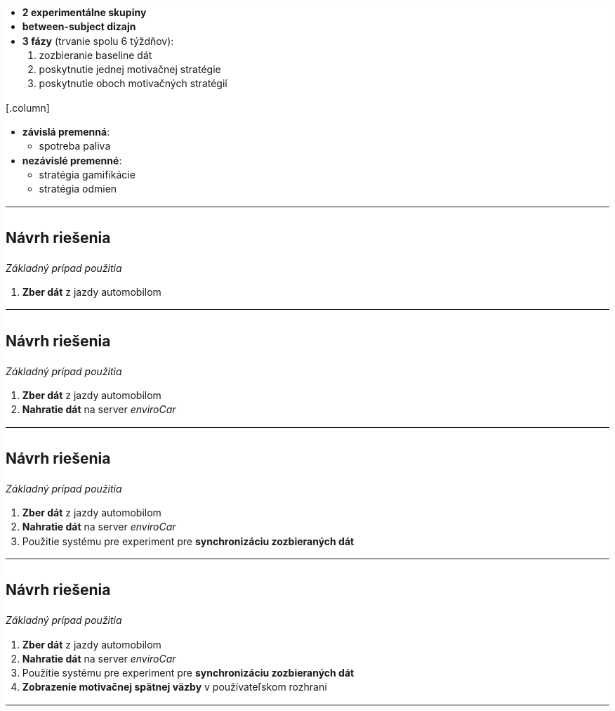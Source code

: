 - **2 experimentálne skupiny**
- **between-subject dizajn**
- **3 fázy** (trvanie spolu 6 týždňov):
  1. zozbieranie baseline dát
  2. poskytnutie jednej motivačnej stratégie
  3. poskytnutie oboch motivačných stratégií

[.column]

- **závislá premenná**:
  - spotreba paliva
- **nezávislé premenné**:
  - stratégia gamifikácie
  - stratégia odmien

---

## Návrh riešenia

_Základný prípad použitia_

1. **Zber dát** z jazdy automobilom

---

## Návrh riešenia

_Základný prípad použitia_

1. **Zber dát** z jazdy automobilom
2. **Nahratie dát** na server _enviroCar_

---

## Návrh riešenia

_Základný prípad použitia_

1. **Zber dát** z jazdy automobilom
2. **Nahratie dát** na server _enviroCar_
3. Použitie systému pre experiment pre **synchronizáciu zozbieraných dát**

---

## Návrh riešenia

_Základný prípad použitia_

1. **Zber dát** z jazdy automobilom
2. **Nahratie dát** na server _enviroCar_
3. Použitie systému pre experiment pre **synchronizáciu zozbieraných dát**
4. **Zobrazenie motivačnej spätnej väzby** v používateľskom rozhraní

---


[^1]: Breakthrough Energy. [Helping the world get to net-zero](https://breakthroughenergy.org).
[^2]: Svetová zdravotnícka organizácia. [Health topics - Air pollution](https://who.int/westernpacific/health-topics/air-pollution).
[^3]: ERTRAC. [Strategic Research Agenda 2004](https://ertrac.org/uploads/documentsearch/id29/ertrac_sra_dec2004_11.pdf).
[^4]: ERTRAC. [Strategic Research Agenda 2010](https://ertrac.org/uploads/documentsearch/id21/ERTRAC_SRA_2010.pdf).
[^5]: ERTRAC. [Strategic Research Agenda 2018](https://ertrac.org/uploads/documentsearch/id52/ERTRAC-Strategic-Research-Agenda-SRA-2018.pdf).
[^6]: Tim Burton. [I’m NOT Selling My Porsche Taycan Turbo S and HERE’S WHY!](https://ertrac.org/uploads/documentsearch/id52/ERTRAC-Strategic-Research-Agenda-SRA-2018.pdf).
[^7]: Angela Sanguinetti a spol. _The many reasons your mileage may vary: Toward a unifying typology of eco-driving behaviors_. 2017. DOI: [10.1016/j.trd.2017.02.005](https://doi.org/10.1016/j.trd.2017.02.005).
[^8]: Atiyeh Vaezipour a spol. _Reviewing In-vehicle Systems to Improve Fuel Efficiency and Road Safety_. 2015. DOI: [10.1016/j.promfg.2015.07.869](https://doi.org/10.1016/j.promfg.2015.07.869).
[^9]: Rana Massoud a spol. _A Fuzzy Logic Module to Estimate a Driver’s Fuel Consumption for Reality-Enhanced Serious Games_. 2018. DOI: [10.17083/ijsg.v5i4.266](https://doi.org/10.17083/ijsg.v5i4.266).
[^10]: Rana Massoud a spol. _Exploring Fuzzy Logic and Random Forest for Car Drivers’ Fuel Consumption Estimation in IoT-Enabled Serious Games_. 2019. DOI: [10.1109/ISADS45777.2019.9155706](https://doi.org/10.1109/ISADS45777.2019.9155706).
[^11]: Gautam Dange a spol. _Deployment of serious gaming approach for safe and sustainable mobility_. 2017. DOI: [10.1109/IVS.2017.7995879](https://doi.org/10.1109/IVS.2017.7995879).
[^12]: Wen-Tai Lai. _Deployment of serious gaming approach for safe and sustainable mobility_. 2015. DOI: [10.1016/j.trd.2014.10.003](https://doi.org/10.1016/j.trd.2014.10.003).
[^13]: Madlen Günther a spol. _A field study of feedback, gamification and financial rewards in Germany._. 2020. DOI: [10.1016/j.erss.2019.101407](https://doi.org/10.1016/j.erss.2019.101407).
[^14]: [www.plxdevices.com/ProductDetails.asp?ProductCode=kiwi-app](https://www.plxdevices.com/Kiwi-OBD-OBDII-Interface-Gauges-Scan-tool-Diagnostics-s/195.htm)
[^15]: [www.hudway.co/apps/widgets](https://hudway.co/apps/widgets)
[^16]: [www.jerrycan.io](https://jerrycan.io/)
[^17]: [www.maps.google.com](https://maps.google.com)
[^18]: [www.wikipedia.org/wiki/On-board_diagnostics](https://en.wikipedia.org/wiki/On-board_diagnostics).
[^19]: [www.envirocar.org](https://envirocar.org).
[^20]: [www.blog.52north.org/2020/07/02/fuel-consumption-models-in-envirocar/](https://blog.52north.org/2020/07/02/fuel-consumption-models-in-envirocar/).
[^21]: [www.usability.gov/how-to-and-tools/methods/system-usability-scale.html](https://www.usability.gov/how-to-and-tools/methods/system-usability-scale.html)